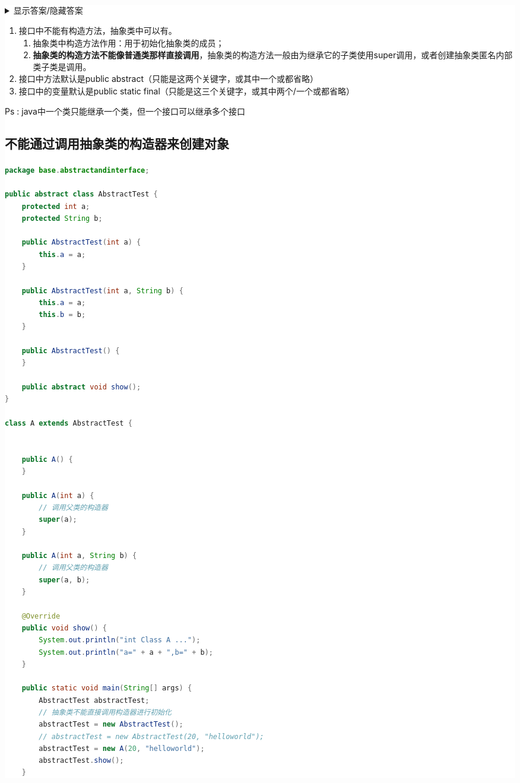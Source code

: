 <details><summary>显示答案/隐藏答案</summary></details>

1. 接口中不能有构造方法，抽象类中可以有。
   1. 抽象类中构造方法作用：用于初始化抽象类的成员；
   2. **抽象类的构造方法不能像普通类那样直接调用**，抽象类的构造方法一般由为继承它的子类使用super调用，或者创建抽象类匿名内部类子类是调用。
2. 接口中方法默认是public abstract（只能是这两个关键字，或其中一个或都省略）
3. 接口中的变量默认是public static final（只能是这三个关键字，或其中两个/一个或都省略）

Ps : java中一个类只能继承一个类，但一个接口可以继承多个接口


## 不能通过调用抽象类的构造器来创建对象
```java
package base.abstractandinterface;

public abstract class AbstractTest {
    protected int a;
    protected String b;

    public AbstractTest(int a) {
        this.a = a;
    }

    public AbstractTest(int a, String b) {
        this.a = a;
        this.b = b;
    }

    public AbstractTest() {
    }

    public abstract void show();
}

class A extends AbstractTest {


    public A() {
    }

    public A(int a) {
        // 调用父类的构造器
        super(a);
    }

    public A(int a, String b) {
        // 调用父类的构造器
        super(a, b);
    }

    @Override
    public void show() {
        System.out.println("int Class A ...");
        System.out.println("a=" + a + ",b=" + b);
    }

    public static void main(String[] args) {
        AbstractTest abstractTest;
        // 抽象类不能直接调用构造器进行初始化
        abstractTest = new AbstractTest();
        // abstractTest = new AbstractTest(20, "helloworld");
        abstractTest = new A(20, "helloworld");
        abstractTest.show();
    }
```